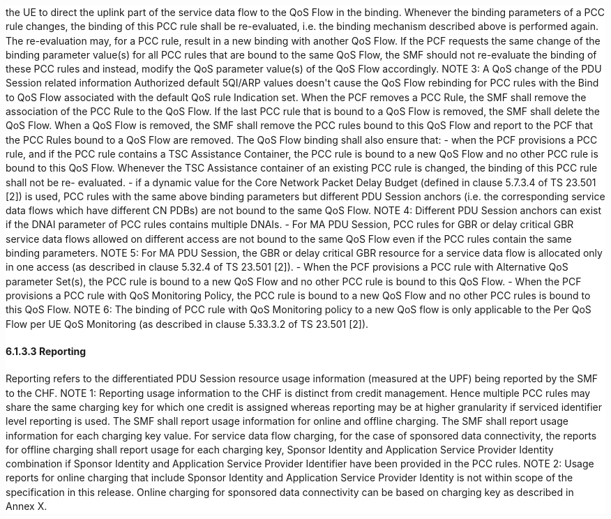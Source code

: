 the UE to direct the uplink part of the service data flow to the QoS Flow in
the binding.
Whenever the binding parameters of a PCC rule changes, the binding of this PCC
rule shall be re-evaluated, i.e. the binding mechanism described above is
performed again. The re-evaluation may, for a PCC rule, result in a new
binding with another QoS Flow. If the PCF requests the same change of the
binding parameter value(s) for all PCC rules that are bound to the same QoS
Flow, the SMF should not re-evaluate the binding of these PCC rules and
instead, modify the QoS parameter value(s) of the QoS Flow accordingly.
NOTE 3: A QoS change of the PDU Session related information Authorized default
5QI/ARP values doesn\'t cause the QoS Flow rebinding for PCC rules with the
Bind to QoS Flow associated with the default QoS rule Indication set.
When the PCF removes a PCC Rule, the SMF shall remove the association of the
PCC Rule to the QoS Flow. If the last PCC rule that is bound to a QoS Flow is
removed, the SMF shall delete the QoS Flow.
When a QoS Flow is removed, the SMF shall remove the PCC rules bound to this
QoS Flow and report to the PCF that the PCC Rules bound to a QoS Flow are
removed.
The QoS Flow binding shall also ensure that:
\- when the PCF provisions a PCC rule, and if the PCC rule contains a TSC
Assistance Container, the PCC rule is bound to a new QoS Flow and no other PCC
rule is bound to this QoS Flow. Whenever the TSC Assistance container of an
existing PCC rule is changed, the binding of this PCC rule shall not be re-
evaluated.
\- if a dynamic value for the Core Network Packet Delay Budget (defined in
clause 5.7.3.4 of TS 23.501 [2]) is used, PCC rules with the same above
binding parameters but different PDU Session anchors (i.e. the corresponding
service data flows which have different CN PDBs) are not bound to the same QoS
Flow.
NOTE 4: Different PDU Session anchors can exist if the DNAI parameter of PCC
rules contains multiple DNAIs.
\- For MA PDU Session, PCC rules for GBR or delay critical GBR service data
flows allowed on different access are not bound to the same QoS Flow even if
the PCC rules contain the same binding parameters.
NOTE 5: For MA PDU Session, the GBR or delay critical GBR resource for a
service data flow is allocated only in one access (as described in clause
5.32.4 of TS 23.501 [2]).
\- When the PCF provisions a PCC rule with Alternative QoS parameter Set(s),
the PCC rule is bound to a new QoS Flow and no other PCC rule is bound to this
QoS Flow.
\- When the PCF provisions a PCC rule with QoS Monitoring Policy, the PCC rule
is bound to a new QoS Flow and no other PCC rules is bound to this QoS Flow.
NOTE 6: The binding of PCC rule with QoS Monitoring policy to a new QoS flow
is only applicable to the Per QoS Flow per UE QoS Monitoring (as described in
clause 5.33.3.2 of TS 23.501 [2]).
#### 6.1.3.3 Reporting
Reporting refers to the differentiated PDU Session resource usage information
(measured at the UPF) being reported by the SMF to the CHF.
NOTE 1: Reporting usage information to the CHF is distinct from credit
management. Hence multiple PCC rules may share the same charging key for which
one credit is assigned whereas reporting may be at higher granularity if
serviced identifier level reporting is used.
The SMF shall report usage information for online and offline charging.
The SMF shall report usage information for each charging key value.
For service data flow charging, for the case of sponsored data connectivity,
the reports for offline charging shall report usage for each charging key,
Sponsor Identity and Application Service Provider Identity combination if
Sponsor Identity and Application Service Provider Identifier have been
provided in the PCC rules.
NOTE 2: Usage reports for online charging that include Sponsor Identity and
Application Service Provider Identity is not within scope of the specification
in this release. Online charging for sponsored data connectivity can be based
on charging key as described in Annex X.